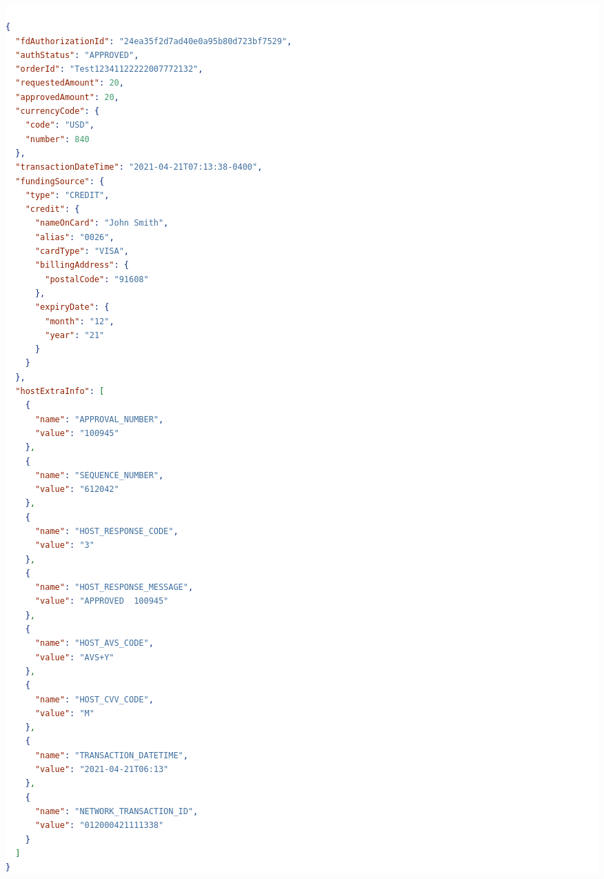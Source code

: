 ~~~ json

{
  "fdAuthorizationId": "24ea35f2d7ad40e0a95b80d723bf7529",
  "authStatus": "APPROVED",
  "orderId": "Test12341122222007772132",
  "requestedAmount": 20,
  "approvedAmount": 20,
  "currencyCode": {
    "code": "USD",
    "number": 840
  },
  "transactionDateTime": "2021-04-21T07:13:38-0400",
  "fundingSource": {
    "type": "CREDIT",
    "credit": {
      "nameOnCard": "John Smith",
      "alias": "0026",
      "cardType": "VISA",
      "billingAddress": {
        "postalCode": "91608"
      },
      "expiryDate": {
        "month": "12",
        "year": "21"
      }
    }
  },
  "hostExtraInfo": [
    {
      "name": "APPROVAL_NUMBER",
      "value": "100945"
    },
    {
      "name": "SEQUENCE_NUMBER",
      "value": "612042"
    },
    {
      "name": "HOST_RESPONSE_CODE",
      "value": "3"
    },
    {
      "name": "HOST_RESPONSE_MESSAGE",
      "value": "APPROVED  100945"
    },
    {
      "name": "HOST_AVS_CODE",
      "value": "AVS+Y"
    },
    {
      "name": "HOST_CVV_CODE",
      "value": "M"
    },
    {
      "name": "TRANSACTION_DATETIME",
      "value": "2021-04-21T06:13"
    },
    {
      "name": "NETWORK_TRANSACTION_ID",
      "value": "012000421111338"
    }
  ]
}

~~~
